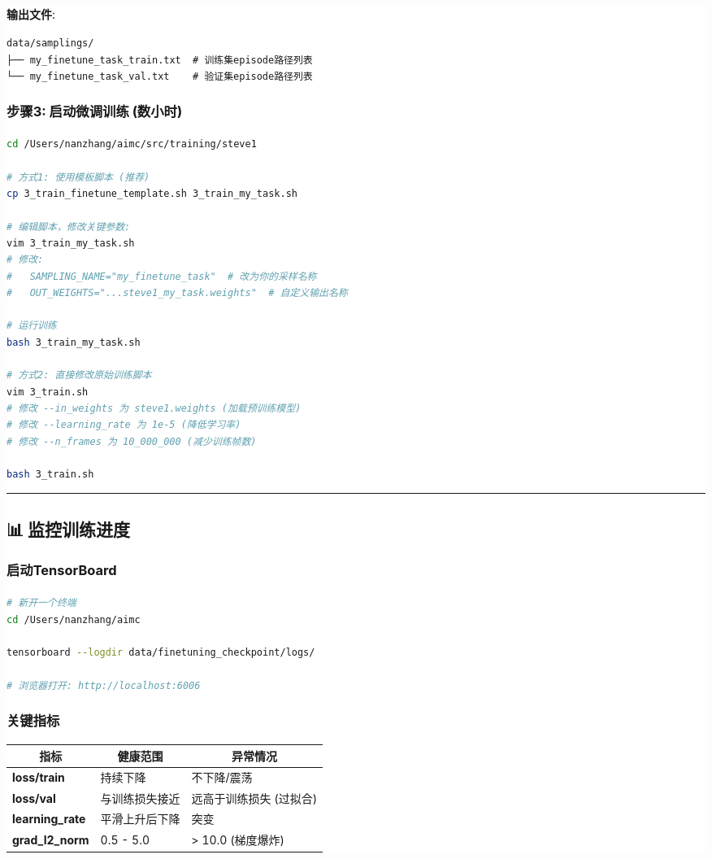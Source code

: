 **输出文件**:
```
data/samplings/
├── my_finetune_task_train.txt  # 训练集episode路径列表
└── my_finetune_task_val.txt    # 验证集episode路径列表
```

### 步骤3: 启动微调训练 (数小时)

```bash
cd /Users/nanzhang/aimc/src/training/steve1

# 方式1: 使用模板脚本 (推荐)
cp 3_train_finetune_template.sh 3_train_my_task.sh

# 编辑脚本，修改关键参数:
vim 3_train_my_task.sh
# 修改:
#   SAMPLING_NAME="my_finetune_task"  # 改为你的采样名称
#   OUT_WEIGHTS="...steve1_my_task.weights"  # 自定义输出名称

# 运行训练
bash 3_train_my_task.sh

# 方式2: 直接修改原始训练脚本
vim 3_train.sh
# 修改 --in_weights 为 steve1.weights (加载预训练模型)
# 修改 --learning_rate 为 1e-5 (降低学习率)
# 修改 --n_frames 为 10_000_000 (减少训练帧数)

bash 3_train.sh
```

---

## 📊 监控训练进度

### 启动TensorBoard

```bash
# 新开一个终端
cd /Users/nanzhang/aimc

tensorboard --logdir data/finetuning_checkpoint/logs/

# 浏览器打开: http://localhost:6006
```

### 关键指标

| 指标 | 健康范围 | 异常情况 |
|------|---------|---------|
| **loss/train** | 持续下降 | 不下降/震荡 |
| **loss/val** | 与训练损失接近 | 远高于训练损失 (过拟合) |
| **learning_rate** | 平滑上升后下降 | 突变 |
| **grad_l2_norm** | 0.5 - 5.0 | > 10.0 (梯度爆炸) |
